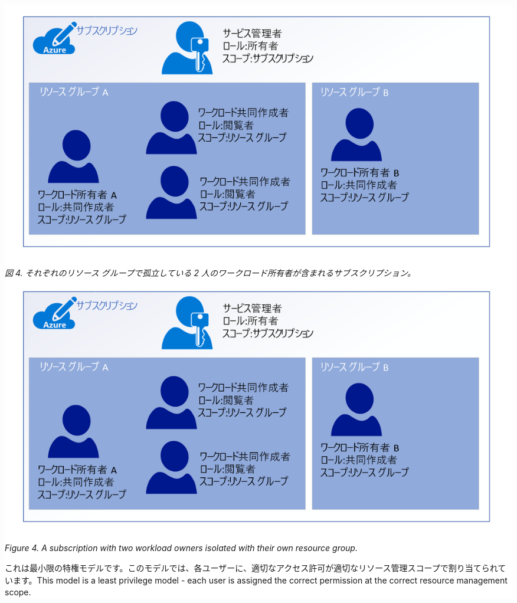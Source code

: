 <span data-ttu-id="8c90e-192">![リソース グループ A とリソース グループ B が含まれるサブスクリプション](../_images/governance-2-10.png)
*図 4. それぞれのリソース グループで孤立している 2 人のワークロード所有者が含まれるサブスクリプション。*</span><span class="sxs-lookup"><span data-stu-id="8c90e-192">![subscription with resource groups A and B](../_images/governance-2-10.png)
*Figure 4. A subscription with two workload owners isolated with their own resource group.*</span></span>

<span data-ttu-id="8c90e-193">これは最小限の特権モデルです。このモデルでは、各ユーザーに、適切なアクセス許可が適切なリソース管理スコープで割り当てられています。</span><span class="sxs-lookup"><span data-stu-id="8c90e-193">This model is a least privilege model - each user is assigned the correct permission at the correct resource management scope.</span></span>
